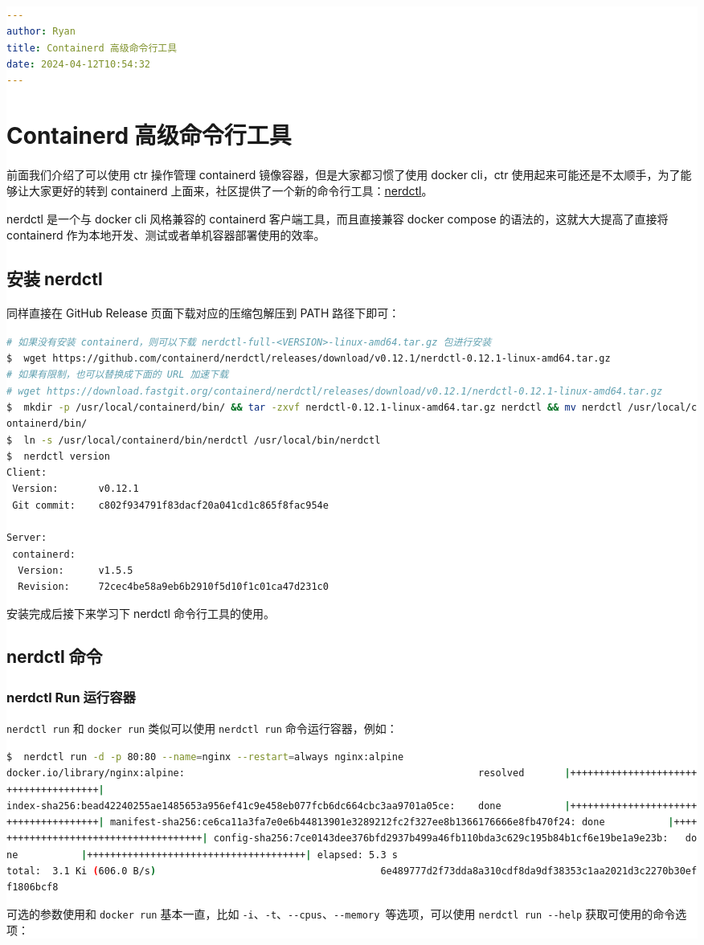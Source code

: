 ```yaml
---
author: Ryan
title: Containerd 高级命令行工具
date: 2024-04-12T10:54:32       
---
```


# Containerd 高级命令行工具

前面我们介绍了可以使用 ctr 操作管理 containerd 镜像容器，但是大家都习惯了使用 docker cli，ctr 使用起来可能还是不太顺手，为了能够让大家更好的转到 containerd 上面来，社区提供了一个新的命令行工具：[nerdctl](https://github.com/containerd/nerdctl)。

nerdctl 是一个与 docker cli 风格兼容的 containerd 客户端工具，而且直接兼容 docker compose 的语法的，这就大大提高了直接将 containerd 作为本地开发、测试或者单机容器部署使用的效率。
##  安装 nerdctl
同样直接在 GitHub Release 页面下载对应的压缩包解压到 PATH 路径下即可：

```bash
# 如果没有安装 containerd，则可以下载 nerdctl-full-<VERSION>-linux-amd64.tar.gz 包进行安装
$  wget https://github.com/containerd/nerdctl/releases/download/v0.12.1/nerdctl-0.12.1-linux-amd64.tar.gz
# 如果有限制，也可以替换成下面的 URL 加速下载
# wget https://download.fastgit.org/containerd/nerdctl/releases/download/v0.12.1/nerdctl-0.12.1-linux-amd64.tar.gz
$  mkdir -p /usr/local/containerd/bin/ && tar -zxvf nerdctl-0.12.1-linux-amd64.tar.gz nerdctl && mv nerdctl /usr/local/containerd/bin/
$  ln -s /usr/local/containerd/bin/nerdctl /usr/local/bin/nerdctl
$  nerdctl version
Client:
 Version:       v0.12.1
 Git commit:    c802f934791f83dacf20a041cd1c865f8fac954e

Server:
 containerd:
  Version:      v1.5.5
  Revision:     72cec4be58a9eb6b2910f5d10f1c01ca47d231c0
```
安装完成后接下来学习下 nerdctl 命令行工具的使用。
## nerdctl 命令
### nerdctl Run 运行容器
`nerdctl run` 和 `docker run` 类似可以使用 `nerdctl run` 命令运行容器，例如：

```bash
$  nerdctl run -d -p 80:80 --name=nginx --restart=always nginx:alpine
docker.io/library/nginx:alpine:                                                   resolved       |++++++++++++++++++++++++++++++++++++++|
index-sha256:bead42240255ae1485653a956ef41c9e458eb077fcb6dc664cbc3aa9701a05ce:    done           |++++++++++++++++++++++++++++++++++++++| manifest-sha256:ce6ca11a3fa7e0e6b44813901e3289212fc2f327ee8b1366176666e8fb470f24: done           |++++++++++++++++++++++++++++++++++++++| config-sha256:7ce0143dee376bfd2937b499a46fb110bda3c629c195b84b1cf6e19be1a9e23b:   done           |++++++++++++++++++++++++++++++++++++++| elapsed: 5.3 s                                                                    total:  3.1 Ki (606.0 B/s)                                       6e489777d2f73dda8a310cdf8da9df38353c1aa2021d3c2270b30eff1806bcf8
```
可选的参数使用和 `docker run` 基本一直，比如 `-i`、`-t`、`--cpus`、`--memory `等选项，可以使用 `nerdctl run --help` 获取可使用的命令选项：
